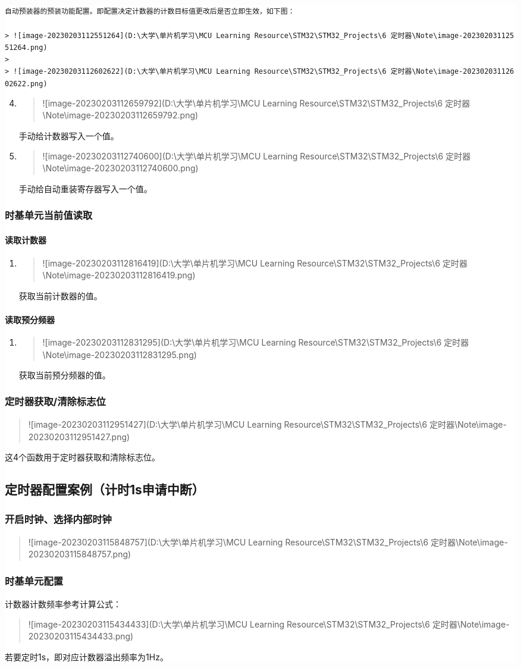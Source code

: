     自动预装器的预装功能配置。即配置决定计数器的计数目标值更改后是否立即生效，如下图：

    > ![image-20230203112551264](D:\大学\单片机学习\MCU Learning Resource\STM32\STM32_Projects\6 定时器\Note\image-20230203112551264.png)
    >
    > ![image-20230203112602622](D:\大学\单片机学习\MCU Learning Resource\STM32\STM32_Projects\6 定时器\Note\image-20230203112602622.png)

4. > ![image-20230203112659792](D:\大学\单片机学习\MCU Learning Resource\STM32\STM32_Projects\6 定时器\Note\image-20230203112659792.png)

    手动给计数器写入一个值。

5. > ![image-20230203112740600](D:\大学\单片机学习\MCU Learning Resource\STM32\STM32_Projects\6 定时器\Note\image-20230203112740600.png)

    手动给自动重装寄存器写入一个值。

### 时基单元当前值读取

#### 读取计数器

1. > ![image-20230203112816419](D:\大学\单片机学习\MCU Learning Resource\STM32\STM32_Projects\6 定时器\Note\image-20230203112816419.png)

    获取当前计数器的值。

#### 读取预分频器

1. > ![image-20230203112831295](D:\大学\单片机学习\MCU Learning Resource\STM32\STM32_Projects\6 定时器\Note\image-20230203112831295.png)

    获取当前预分频器的值。

### 定时器获取/清除标志位

> ![image-20230203112951427](D:\大学\单片机学习\MCU Learning Resource\STM32\STM32_Projects\6 定时器\Note\image-20230203112951427.png)

这4个函数用于定时器获取和清除标志位。	

## 定时器配置案例（计时1s申请中断）

### 开启时钟、选择内部时钟

> ![image-20230203115848757](D:\大学\单片机学习\MCU Learning Resource\STM32\STM32_Projects\6 定时器\Note\image-20230203115848757.png)

### 时基单元配置

计数器计数频率参考计算公式：

> ![image-20230203115434433](D:\大学\单片机学习\MCU Learning Resource\STM32\STM32_Projects\6 定时器\Note\image-20230203115434433.png)

若要定时1s，即对应计数器溢出频率为1Hz。
